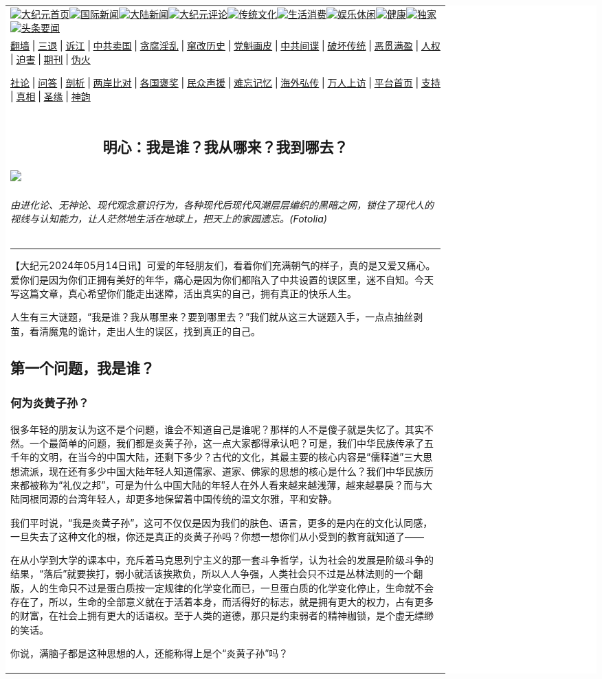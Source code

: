 <a name="1" id="1" target="_blank"></a><span id="1"></span>
<table align=center border="0"><tr><td colspan="2" VALIGN=TOP><a href="https://github.com/1992513/djy/blob/master/gb/nf1351518.md#1"><img src="https://raw.githubusercontent.com/1992513/www/master/t/djy/1.jpg" title="大纪元首页" alt="大纪元首页"></a><a href="https://github.com/1992513/djy/blob/master/gb/n24hr.md#1"><img src="https://raw.githubusercontent.com/1992513/www/master/t/djy/3.jpg" title="国际新闻" alt="国际新闻"></a><a href="https://github.com/1992513/djy/blob/master/gb/nsc413.md#1"><img src="https://raw.githubusercontent.com/1992513/www/master/t/djy/4.jpg" title="大陆新闻" alt="大陆新闻"></a><a href="https://github.com/1992513/djy/blob/master/gb/news392.md#1"><img src="https://raw.githubusercontent.com/1992513/www/master/t/djy/5.jpg" title="大纪元评论" alt="大纪元评论"></a><a href="https://github.com/1992513/djy/blob/master/gb/news2007.md#1"><img src="https://raw.githubusercontent.com/1992513/www/master/t/djy/6.jpg" title="传统文化" alt="传统文化"></a><a href="https://github.com/1992513/djy/blob/master/gb/news2008.md#1"><img src="https://raw.githubusercontent.com/1992513/www/master/t/djy/7.jpg" title="生活消费" alt="生活消费"></a><a href="https://github.com/1992513/djy/blob/master/gb/ncyule.md#1"><img src="https://raw.githubusercontent.com/1992513/www/master/t/djy/8.jpg" title="娱乐休闲" alt="娱乐休闲"></a><a href="https://github.com/1992513/djy/blob/master/gb/nsc1002.md#1"><img src="https://raw.githubusercontent.com/1992513/www/master/t/djy/9.jpg" title="健康" alt="健康"></a><a href="https://github.com/1992513/djy/blob/master/gb/nf6092.md#1"><img src="https://raw.githubusercontent.com/1992513/www/master/t/djy/10a.jpg" title="独家" alt="独家"></a><a href="https://github.com/1992513/djy/blob/master/gb/nf4514.md#1"><img src="https://raw.githubusercontent.com/1992513/www/master/t/djy/12a.jpg" title="头条要闻" alt="头条要闻"></a></td></tr>
<tr><td colspan="2" VALIGN=TOP><a target="_blank" href="https://github.com/1992513/www/blob/master/README.md?zsrh#1">翻墙</a> | <a target="_blank" href="https://github.com/1992513/djy/blob/master/gb/nf5657.md#1">三退</a> | <a target="_blank" href="https://github.com/1992513/djy/blob/master/gb/nf6124.md#1">诉江</a> | <a target="_blank" href="https://github.com/1992513/djy/blob/master/gb/nf1176117.md#1">中共卖国</a> | <a target="_blank" href="https://github.com/1992513/djy/blob/master/gb/nf5773.md#1">贪腐淫乱</a> | <a target="_blank" href="https://github.com/1992513/djy/blob/master/gb/nf1176115.md#1">窜改历史</a> | <a target="_blank" href="https://github.com/1992513/djy/blob/master/gb/nf1176107.md#1">党魁画皮</a> | <a target="_blank" href="https://github.com/1992513/djy/blob/master/gb/nf1320400.md#1">中共间谍</a> | <a target="_blank" href="https://github.com/1992513/djy/blob/master/gb/nf1176114.md#1">破坏传统</a> | <a target="_blank" href="https://github.com/1992513/ntdtv/blob/master/gb/prog447_1.md#1">恶贯满盈</a> | <a target="_blank" href="https://github.com/1992513/djy/blob/master/gb/ncid278.md#1">人权</a> | <a target="_blank" href="https://github.com/1992513/djy/blob/master/gb/nf1176111.md#1">迫害</a> | <a target="_blank" href="https://gitlab.com/szzdlab/mh-qikan/blob/master/README.md#1">期刊</a> | <a target="_blank" href="https://github.com/1992513/djy/blob/master/gb/nf5562.md#1">伪火</a></p><p><a target="_blank" href="https://github.com/1992513/djy/blob/master/gb/9p.md#1">社论</a> | <a target="_blank" href="https://github.com/1992513/djy/blob/master/gb/nf4378.md#1">问答</a> | <a target="_blank" href="https://github.com/1992513/djy/blob/master/gb/nf5792.md#1">剖析</a> | <a target="_blank" href="https://github.com/1992513/djy/blob/master/gb/nf5735.md#1">两岸比对</a> | <a target="_blank" href="https://github.com/1992513/djy/blob/master/gb/nf6119.md#1">各国褒奖</a> | <a target="_blank" href="https://github.com/1992513/djy/blob/master/gb/nf6120.md#1">民众声援</a> | <a target="_blank" href="https://github.com/1992513/djy/blob/master/gb/nf1188594.md#1">难忘记忆</a> | <a target="_blank" href="https://github.com/1992513/djy/blob/master/gb/nf3180.md#1">海外弘传</a> | <a target="_blank" href="https://github.com/1992513/djy/blob/master/gb/nf5410.md#1">万人上访</a> | <a target="_blank" href="https://github.com/1992513/www/blob/master/README.md?zsrh#1">平台首页</a> | <a target="_blank" href="https://github.com/1992513/djy/blob/master/gb/nf4386.md#1">支持</a> | <a target="_blank" href="https://github.com/1992513/djy/blob/master/gb/nf4389.md#1">真相</a> | <a target="_blank" href="https://github.com/1992513/djy/blob/master/gb/nf5790.md#1">圣缘</a> | <a target="_blank" href="https://github.com/1992513/djy/blob/master/gb/nf4786.md#1">神韵</a></td></tr>
<tr><td VALIGN=TOP width="626"><h2 align=center>明心：我是谁？我从哪来？我到哪去？</h2>
<img width="600" src="https://i.epochtimes.com/assets/uploads/2021/08/id13196077-3_b6-2-600x400.jpg" />
<h6>由进化论、无神论、现代观念意识行为，各种现代后现代风潮层层编织的黑暗之网，锁住了现代人的视线与认知能力，让人茫然地生活在地球上，把天上的家园遗忘。(Fotolia)
</h6>
<hr>
	<p>【大纪元2024年05月14日讯】可爱的年轻朋友们，看着你们充满朝气的样子，真的是又爱又痛心。爱你们是因为你们正拥有美好的年华，痛心是因为你们都陷入了中共设置的误区里，迷不自知。今天写这篇文章，真心希望你们能走出迷障，活出真实的自己，拥有真正的快乐人生。</p>
<div id="ar_bArticleContent_OuterFrame">
<div class="ar_AuthorDate">
<div class="ar_datesocial">
<div class="ar_socialcounter">
<div class="ar_articleprint">
<p>人生有三大谜题，“我是谁？我从哪里来？要到哪里去？”我们就从这三大谜题入手，一点点抽丝剥茧，看清魔鬼的诡计，走出人生的误区，找到真正的自己。</p>
<h2><b>第一个问题，我是谁？</b></h2>
<h3>何为炎黄子孙？</h3>
<p>很多年轻的朋友认为这不是个问题，谁会不知道自己是谁呢？那样的人不是傻子就是失忆了。其实不然。一个最简单的问题，我们都是炎黄子孙，这一点大家都得承认吧？可是，我们中华民族传承了五千年的文明，在当今的中国大陆，还剩下多少？古代的文化，其最主要的核心内容是“儒释道”三大思想流派，现在还有多少中国大陆年轻人知道儒家、道家、佛家的思想的核心是什么？我们中华民族历来都被称为“礼仪之邦”，可是为什么中国大陆的年轻人在外人看来越来越浅薄，越来越暴戾？而与大陆同根同源的台湾年轻人，却更多地保留着中国传统的温文尔雅，平和安静。</p>
<p>我们平时说，“我是炎黄子孙”，这可不仅仅是因为我们的肤色、语言，更多的是内在的文化认同感，一旦失去了这种文化的根，你还是真正的炎黄子孙吗？你想一想你们从小受到的教育就知道了——</p>
<p>在从小学到大学的课本中，充斥着马克思列宁主义的那一套斗争哲学，认为社会的发展是阶级斗争的结果，“落后”就要挨打，弱小就活该挨欺负，所以人人争强，人类社会只不过是丛林法则的一个翻版，人的生命只不过是蛋白质按一定规律的化学变化而已，一旦蛋白质的化学变化停止，生命就不会存在了，所以，生命的全部意义就在于活着本身，而活得好的标志，就是拥有更大的权力，占有更多的财富，在社会上拥有更大的话语权。至于人类的道德，那只是约束弱者的精神枷锁，是个虚无缥缈的笑话。</p>
<p>你说，满脑子都是这种思想的人，还能称得上是个“炎黄子孙”吗？</p>